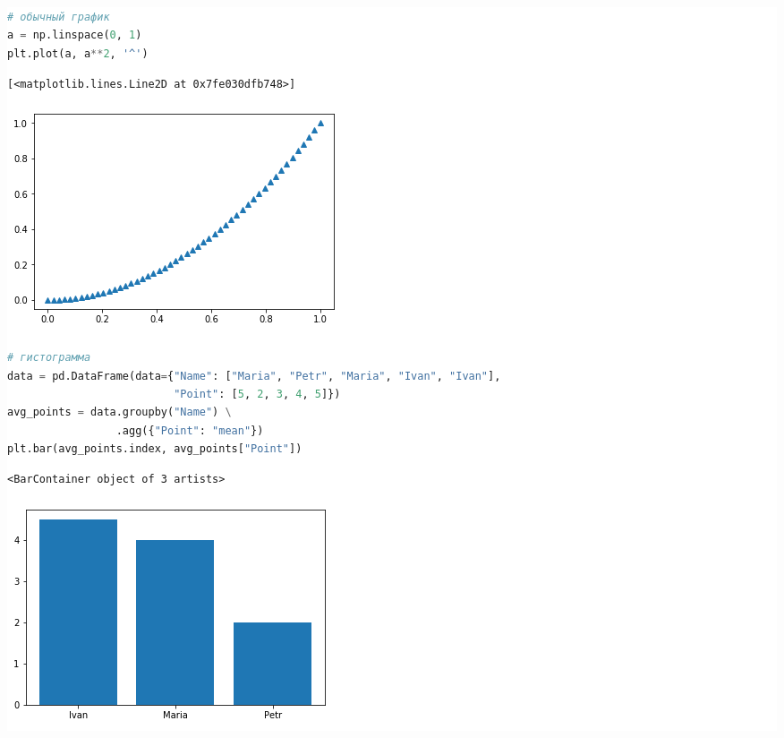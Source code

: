 
```python
# обычный график
a = np.linspace(0, 1)
plt.plot(a, a**2, '^')
```




    [<matplotlib.lines.Line2D at 0x7fe030dfb748>]




![png](Basic%20Examples_files/Basic%20Examples_88_1.png)



```python
# гистограмма
data = pd.DataFrame(data={"Name": ["Maria", "Petr", "Maria", "Ivan", "Ivan"],
                          "Point": [5, 2, 3, 4, 5]})
avg_points = data.groupby("Name") \
                 .agg({"Point": "mean"})
plt.bar(avg_points.index, avg_points["Point"])
```




    <BarContainer object of 3 artists>




![png](Basic%20Examples_files/Basic%20Examples_89_1.png)
